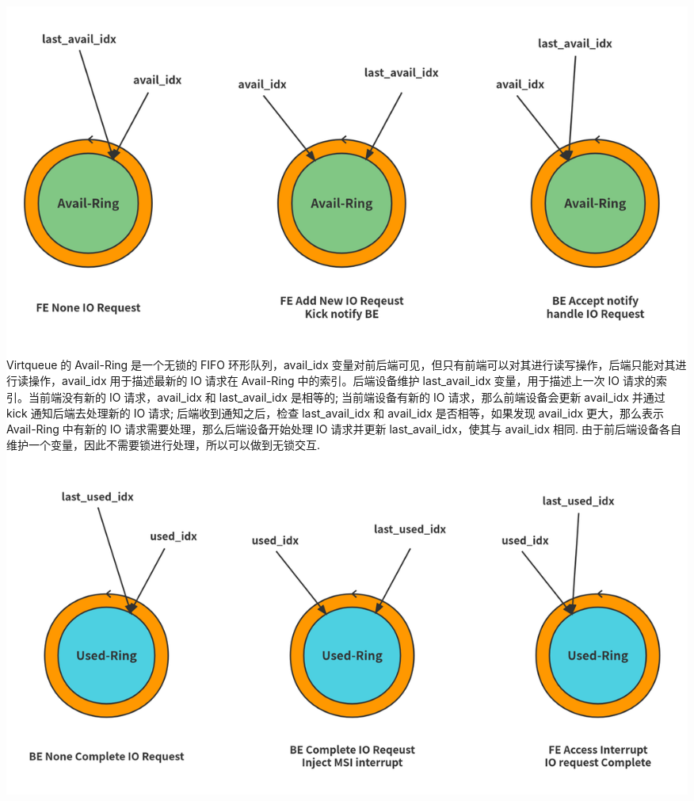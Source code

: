 ![](/assets/PDB/HK/TH001741.png)

Virtqueue 的 Avail-Ring 是一个无锁的 FIFO 环形队列，avail_idx 变量对前后端可见，但只有前端可以对其进行读写操作，后端只能对其进行读操作，avail_idx 用于描述最新的 IO 请求在 Avail-Ring 中的索引。后端设备维护 last_avail_idx 变量，用于描述上一次 IO 请求的索引。当前端没有新的 IO 请求，avail_idx 和 last_avail_idx 是相等的; 当前端设备有新的 IO 请求，那么前端设备会更新 avail_idx 并通过 kick 通知后端去处理新的 IO 请求; 后端收到通知之后，检查 last_avail_idx 和 avail_idx 是否相等，如果发现 avail_idx 更大，那么表示 Avail-Ring 中有新的 IO 请求需要处理，那么后端设备开始处理 IO 请求并更新 last_avail_idx，使其与 avail_idx 相同. 由于前后端设备各自维护一个变量，因此不需要锁进行处理，所以可以做到无锁交互.

![](/assets/PDB/HK/TH001742.png)
